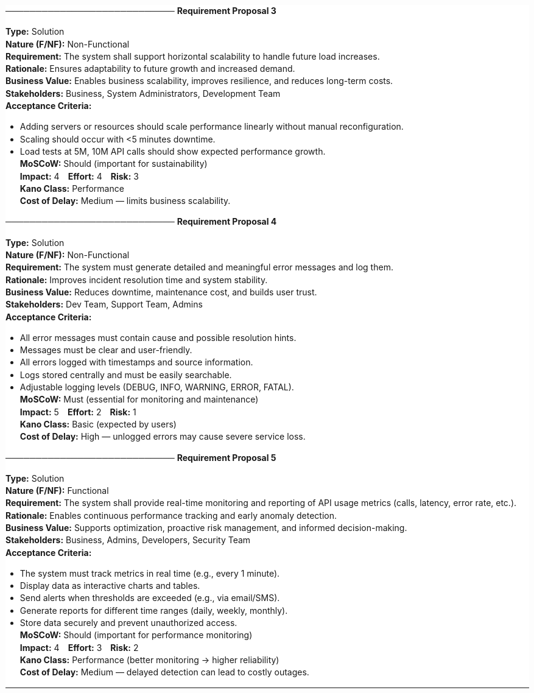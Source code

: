 ────────────────────────────
**Requirement Proposal 3**

**Type:** Solution  
**Nature (F/NF):** Non-Functional  
**Requirement:** The system shall support horizontal scalability to handle future load increases.  
**Rationale:** Ensures adaptability to future growth and increased demand.  
**Business Value:** Enables business scalability, improves resilience, and reduces long-term costs.  
**Stakeholders:** Business, System Administrators, Development Team  
**Acceptance Criteria:**
- Adding servers or resources should scale performance linearly without manual reconfiguration.  
- Scaling should occur with <5 minutes downtime.  
- Load tests at 5M, 10M API calls should show expected performance growth.  
**MoSCoW:** Should (important for sustainability)  
**Impact:** 4 **Effort:** 4 **Risk:** 3  
**Kano Class:** Performance  
**Cost of Delay:** Medium — limits business scalability.  

────────────────────────────
**Requirement Proposal 4**

**Type:** Solution  
**Nature (F/NF):** Non-Functional  
**Requirement:** The system must generate detailed and meaningful error messages and log them.  
**Rationale:** Improves incident resolution time and system stability.  
**Business Value:** Reduces downtime, maintenance cost, and builds user trust.  
**Stakeholders:** Dev Team, Support Team, Admins  
**Acceptance Criteria:**
- All error messages must contain cause and possible resolution hints.  
- Messages must be clear and user-friendly.  
- All errors logged with timestamps and source information.  
- Logs stored centrally and must be easily searchable.  
- Adjustable logging levels (DEBUG, INFO, WARNING, ERROR, FATAL).  
**MoSCoW:** Must (essential for monitoring and maintenance)  
**Impact:** 5 **Effort:** 2 **Risk:** 1  
**Kano Class:** Basic (expected by users)  
**Cost of Delay:** High — unlogged errors may cause severe service loss.  

────────────────────────────
**Requirement Proposal 5**

**Type:** Solution  
**Nature (F/NF):** Functional  
**Requirement:** The system shall provide real-time monitoring and reporting of API usage metrics (calls, latency, error rate, etc.).  
**Rationale:** Enables continuous performance tracking and early anomaly detection.  
**Business Value:** Supports optimization, proactive risk management, and informed decision-making.  
**Stakeholders:** Business, Admins, Developers, Security Team  
**Acceptance Criteria:**
- The system must track metrics in real time (e.g., every 1 minute).  
- Display data as interactive charts and tables.  
- Send alerts when thresholds are exceeded (e.g., via email/SMS).  
- Generate reports for different time ranges (daily, weekly, monthly).  
- Store data securely and prevent unauthorized access.  
**MoSCoW:** Should (important for performance monitoring)  
**Impact:** 4 **Effort:** 3 **Risk:** 2  
**Kano Class:** Performance (better monitoring → higher reliability)  
**Cost of Delay:** Medium — delayed detection can lead to costly outages.  

---